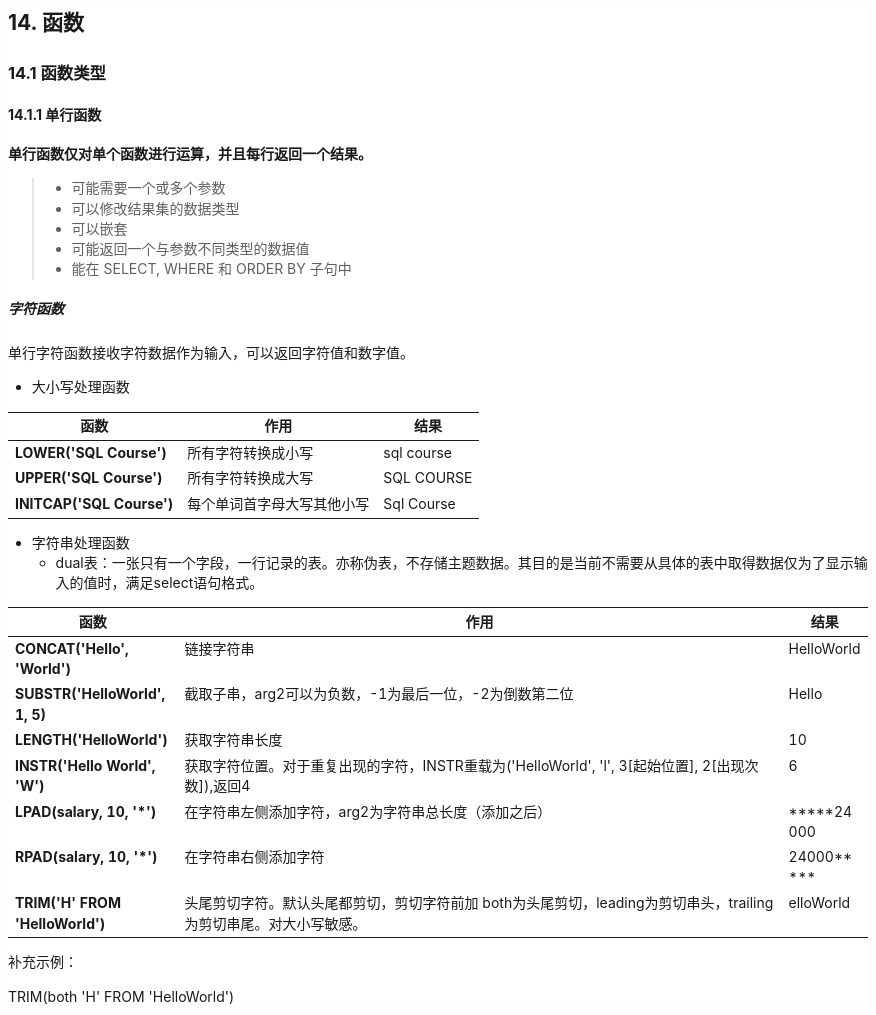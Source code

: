



##  14. 函数

### 14.1 函数类型

#### 14.1.1 单行函数

**单行函数仅对单个函数进行运算，并且每行返回一个结果。**

>- 可能需要一个或多个参数
>- 可以修改结果集的数据类型
>- 可以嵌套
>- 可能返回一个与参数不同类型的数据值
>- 能在 SELECT, WHERE 和 ORDER BY 子句中



##### 字符函数

单行字符函数接收字符数据作为输入，可以返回字符值和数字值。



- 大小写处理函数

| 函数                      | 作用                       | 结果       |
| ------------------------- | -------------------------- | ---------- |
| **LOWER('SQL Course')**   | 所有字符转换成小写         | sql course |
| **UPPER('SQL Course')**   | 所有字符转换成大写         | SQL COURSE |
| **INITCAP('SQL Course')** | 每个单词首字母大写其他小写 | Sql Course |

- 字符串处理函数
    - dual表：一张只有一个字段，一行记录的表。亦称伪表，不存储主题数据。其目的是当前不需要从具体的表中取得数据仅为了显示输入的值时，满足select语句格式。 


| **函数**                        | **作用**                                                     | **结果**       |
| ------------------------------- | ------------------------------------------------------------ | -------------- |
| **CONCAT('Hello', 'World')**    | 链接字符串                                                   | HelloWorld     |
| **SUBSTR('HelloWorld', 1, 5)**  | 截取子串，arg2可以为负数，-1为最后一位，-2为倒数第二位       | Hello          |
| **LENGTH('HelloWorld')**        | 获取字符串长度                                               | 10             |
| **INSTR('Hello World', 'W')**   | 获取字符位置。对于重复出现的字符，INSTR重载为('HelloWorld', 'l', 3[起始位置], 2[出现次数]),返回4 | 6              |
| **LPAD(salary, 10, '*')**       | 在字符串左侧添加字符，arg2为字符串总长度（添加之后）         | *\*\*\*\*24000 |
| **RPAD(salary, 10, '*')**       | 在字符串右侧添加字符                                         | 24000*\*\*\*\* |
| **TRIM('H' FROM 'HelloWorld')** | 头尾剪切字符。默认头尾都剪切，剪切字符前加 both为头尾剪切，leading为剪切串头，trailing为剪切串尾。对大小写敏感。 | elloWorld      |

补充示例：

TRIM(both 'H' FROM 'HelloWorld')
